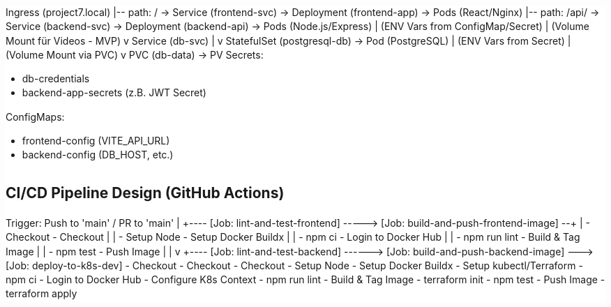 Ingress (project7.local)
    |-- path: / -> Service (frontend-svc) -> Deployment (frontend-app) -> Pods (React/Nginx)
    |-- path: /api/ -> Service (backend-svc) -> Deployment (backend-api) -> Pods (Node.js/Express)
                                                                                  | (ENV Vars from ConfigMap/Secret)
                                                                                  | (Volume Mount für Videos - MVP)
                                                                                  v
                                                                      Service (db-svc)
                                                                                  |
                                                                                  v
                                                                StatefulSet (postgresql-db) -> Pod (PostgreSQL)
                                                                                                | (ENV Vars from Secret)
                                                                                                | (Volume Mount via PVC)
                                                                                                v
                                                                                            PVC (db-data) -> PV
Secrets:
  - db-credentials
  - backend-app-secrets (z.B. JWT Secret)

ConfigMaps:
  - frontend-config (VITE_API_URL)
  - backend-config (DB_HOST, etc.)




  ##  CI/CD Pipeline Design (GitHub Actions)

  Trigger: Push to 'main' / PR to 'main'
    |
    +---- [Job: lint-and-test-frontend] -----> [Job: build-and-push-frontend-image] --+
    |     - Checkout                             - Checkout                            |
    |     - Setup Node                           - Setup Docker Buildx                 |
    |     - npm ci                               - Login to Docker Hub                 |
    |     - npm run lint                         - Build & Tag Image                   |
    |     - npm test                             - Push Image                          |
    |                                                                                  v
    +---- [Job: lint-and-test-backend] ------> [Job: build-and-push-backend-image] ---> [Job: deploy-to-k8s-dev]
          - Checkout                             - Checkout                               - Checkout
          - Setup Node                           - Setup Docker Buildx                      - Setup kubectl/Terraform
          - npm ci                               - Login to Docker Hub                      - Configure K8s Context
          - npm run lint                         - Build & Tag Image                        - terraform init
          - npm test                             - Push Image                               - terraform apply
